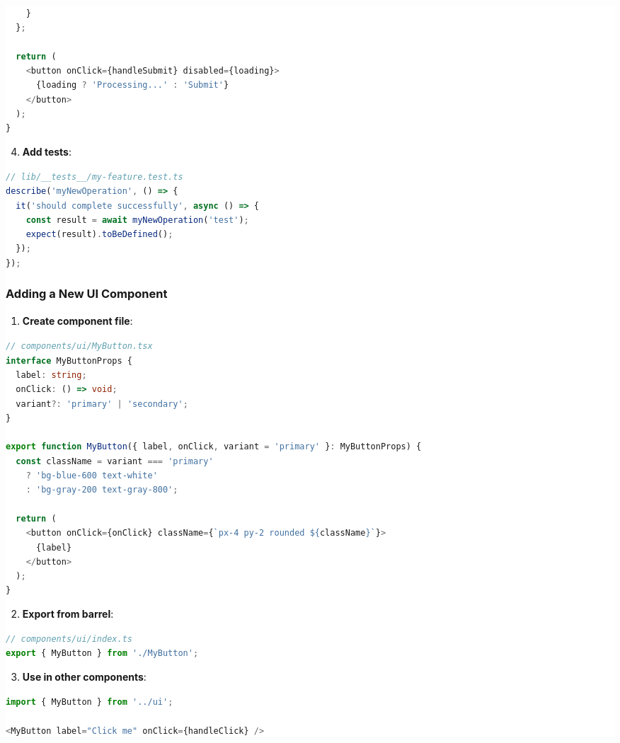 ```typescript
    }
  };
  
  return (
    <button onClick={handleSubmit} disabled={loading}>
      {loading ? 'Processing...' : 'Submit'}
    </button>
  );
}
```

4. **Add tests**:
```typescript
// lib/__tests__/my-feature.test.ts
describe('myNewOperation', () => {
  it('should complete successfully', async () => {
    const result = await myNewOperation('test');
    expect(result).toBeDefined();
  });
});
```

### Adding a New UI Component

1. **Create component file**:
```typescript
// components/ui/MyButton.tsx
interface MyButtonProps {
  label: string;
  onClick: () => void;
  variant?: 'primary' | 'secondary';
}

export function MyButton({ label, onClick, variant = 'primary' }: MyButtonProps) {
  const className = variant === 'primary'
    ? 'bg-blue-600 text-white'
    : 'bg-gray-200 text-gray-800';
  
  return (
    <button onClick={onClick} className={`px-4 py-2 rounded ${className}`}>
      {label}
    </button>
  );
}
```

2. **Export from barrel**:
```typescript
// components/ui/index.ts
export { MyButton } from './MyButton';
```

3. **Use in other components**:
```typescript
import { MyButton } from '../ui';

<MyButton label="Click me" onClick={handleClick} />
```
